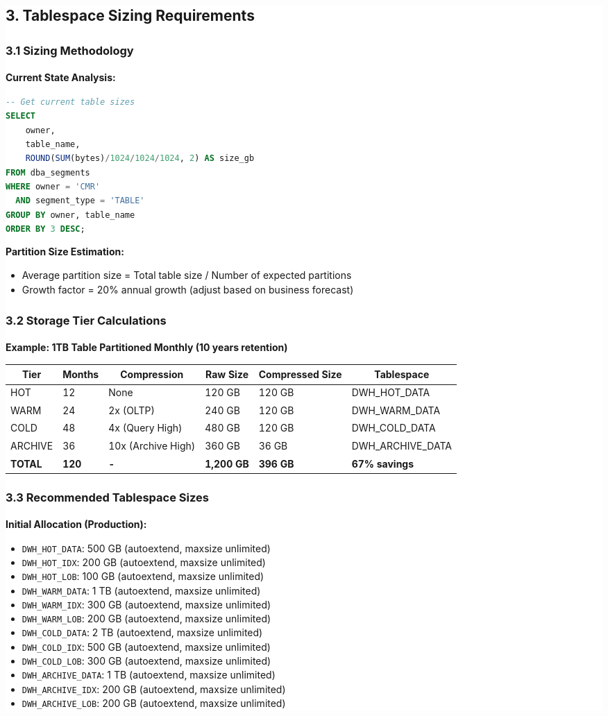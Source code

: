 ## 3. Tablespace Sizing Requirements

### 3.1 Sizing Methodology

**Current State Analysis:**
```sql
-- Get current table sizes
SELECT
    owner,
    table_name,
    ROUND(SUM(bytes)/1024/1024/1024, 2) AS size_gb
FROM dba_segments
WHERE owner = 'CMR'
  AND segment_type = 'TABLE'
GROUP BY owner, table_name
ORDER BY 3 DESC;
```

**Partition Size Estimation:**
- Average partition size = Total table size / Number of expected partitions
- Growth factor = 20% annual growth (adjust based on business forecast)

### 3.2 Storage Tier Calculations

**Example: 1TB Table Partitioned Monthly (10 years retention)**

| Tier | Months | Compression | Raw Size | Compressed Size | Tablespace |
|------|--------|-------------|----------|-----------------|------------|
| HOT | 12 | None | 120 GB | 120 GB | DWH_HOT_DATA |
| WARM | 24 | 2x (OLTP) | 240 GB | 120 GB | DWH_WARM_DATA |
| COLD | 48 | 4x (Query High) | 480 GB | 120 GB | DWH_COLD_DATA |
| ARCHIVE | 36 | 10x (Archive High) | 360 GB | 36 GB | DWH_ARCHIVE_DATA |
| **TOTAL** | **120** | **-** | **1,200 GB** | **396 GB** | **67% savings** |

### 3.3 Recommended Tablespace Sizes

**Initial Allocation (Production):**
- `DWH_HOT_DATA`: 500 GB (autoextend, maxsize unlimited)
- `DWH_HOT_IDX`: 200 GB (autoextend, maxsize unlimited)
- `DWH_HOT_LOB`: 100 GB (autoextend, maxsize unlimited)
- `DWH_WARM_DATA`: 1 TB (autoextend, maxsize unlimited)
- `DWH_WARM_IDX`: 300 GB (autoextend, maxsize unlimited)
- `DWH_WARM_LOB`: 200 GB (autoextend, maxsize unlimited)
- `DWH_COLD_DATA`: 2 TB (autoextend, maxsize unlimited)
- `DWH_COLD_IDX`: 500 GB (autoextend, maxsize unlimited)
- `DWH_COLD_LOB`: 300 GB (autoextend, maxsize unlimited)
- `DWH_ARCHIVE_DATA`: 1 TB (autoextend, maxsize unlimited)
- `DWH_ARCHIVE_IDX`: 200 GB (autoextend, maxsize unlimited)
- `DWH_ARCHIVE_LOB`: 200 GB (autoextend, maxsize unlimited)
